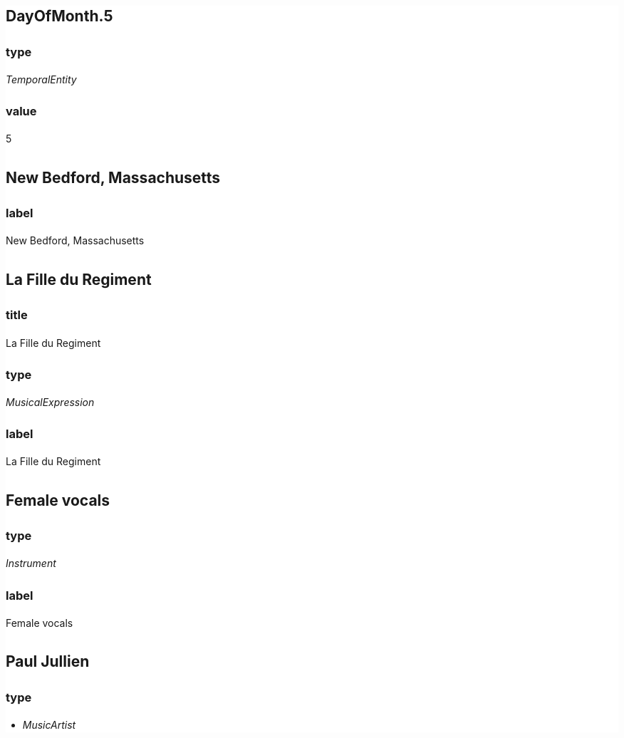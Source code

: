 ## DayOfMonth.5

### type


*TemporalEntity*

### value


5

## New Bedford, Massachusetts

### label


New Bedford, Massachusetts

## La Fille du Regiment

### title


La Fille du Regiment

### type


*MusicalExpression*

### label


La Fille du Regiment

## Female vocals

### type


*Instrument*

### label


Female vocals

## Paul Jullien

### type

 - *MusicArtist*
